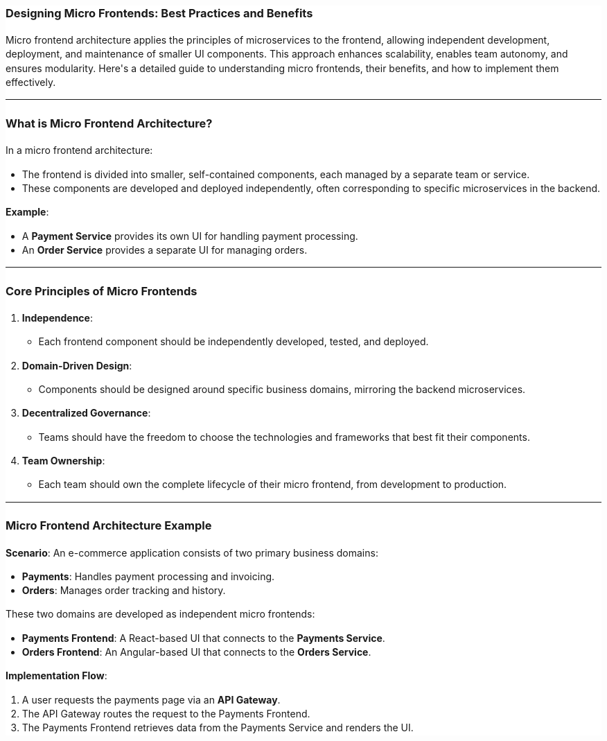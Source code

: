 ### **Designing Micro Frontends: Best Practices and Benefits**

Micro frontend architecture applies the principles of microservices to the frontend, allowing independent development, deployment, and maintenance of smaller UI components. This approach enhances scalability, enables team autonomy, and ensures modularity. Here's a detailed guide to understanding micro frontends, their benefits, and how to implement them effectively.

---

### **What is Micro Frontend Architecture?**

In a micro frontend architecture:
- The frontend is divided into smaller, self-contained components, each managed by a separate team or service.
- These components are developed and deployed independently, often corresponding to specific microservices in the backend.

**Example**:
- A **Payment Service** provides its own UI for handling payment processing.
- An **Order Service** provides a separate UI for managing orders.

---

### **Core Principles of Micro Frontends**

1. **Independence**:
   - Each frontend component should be independently developed, tested, and deployed.
   
2. **Domain-Driven Design**:
   - Components should be designed around specific business domains, mirroring the backend microservices.

3. **Decentralized Governance**:
   - Teams should have the freedom to choose the technologies and frameworks that best fit their components.

4. **Team Ownership**:
   - Each team should own the complete lifecycle of their micro frontend, from development to production.

---

### **Micro Frontend Architecture Example**

**Scenario**:
An e-commerce application consists of two primary business domains:
- **Payments**: Handles payment processing and invoicing.
- **Orders**: Manages order tracking and history.

These two domains are developed as independent micro frontends:
- **Payments Frontend**: A React-based UI that connects to the **Payments Service**.
- **Orders Frontend**: An Angular-based UI that connects to the **Orders Service**.

**Implementation Flow**:
1. A user requests the payments page via an **API Gateway**.
2. The API Gateway routes the request to the Payments Frontend.
3. The Payments Frontend retrieves data from the Payments Service and renders the UI.
